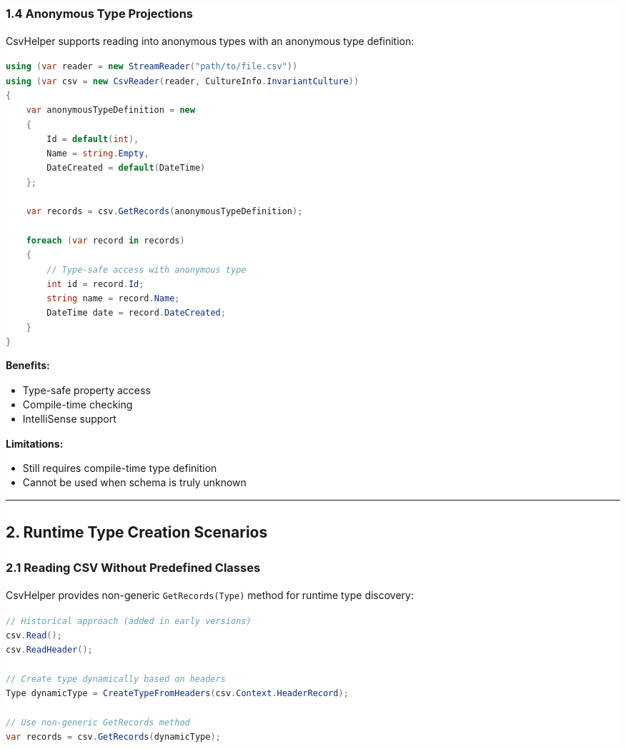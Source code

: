 ### 1.4 Anonymous Type Projections

CsvHelper supports reading into anonymous types with an anonymous type definition:

```csharp
using (var reader = new StreamReader("path/to/file.csv"))
using (var csv = new CsvReader(reader, CultureInfo.InvariantCulture))
{
    var anonymousTypeDefinition = new
    {
        Id = default(int),
        Name = string.Empty,
        DateCreated = default(DateTime)
    };

    var records = csv.GetRecords(anonymousTypeDefinition);

    foreach (var record in records)
    {
        // Type-safe access with anonymous type
        int id = record.Id;
        string name = record.Name;
        DateTime date = record.DateCreated;
    }
}
```

**Benefits:**
- Type-safe property access
- Compile-time checking
- IntelliSense support

**Limitations:**
- Still requires compile-time type definition
- Cannot be used when schema is truly unknown

---

## 2. Runtime Type Creation Scenarios

### 2.1 Reading CSV Without Predefined Classes

CsvHelper provides non-generic `GetRecords(Type)` method for runtime type discovery:

```csharp
// Historical approach (added in early versions)
csv.Read();
csv.ReadHeader();

// Create type dynamically based on headers
Type dynamicType = CreateTypeFromHeaders(csv.Context.HeaderRecord);

// Use non-generic GetRecords method
var records = csv.GetRecords(dynamicType);
```

